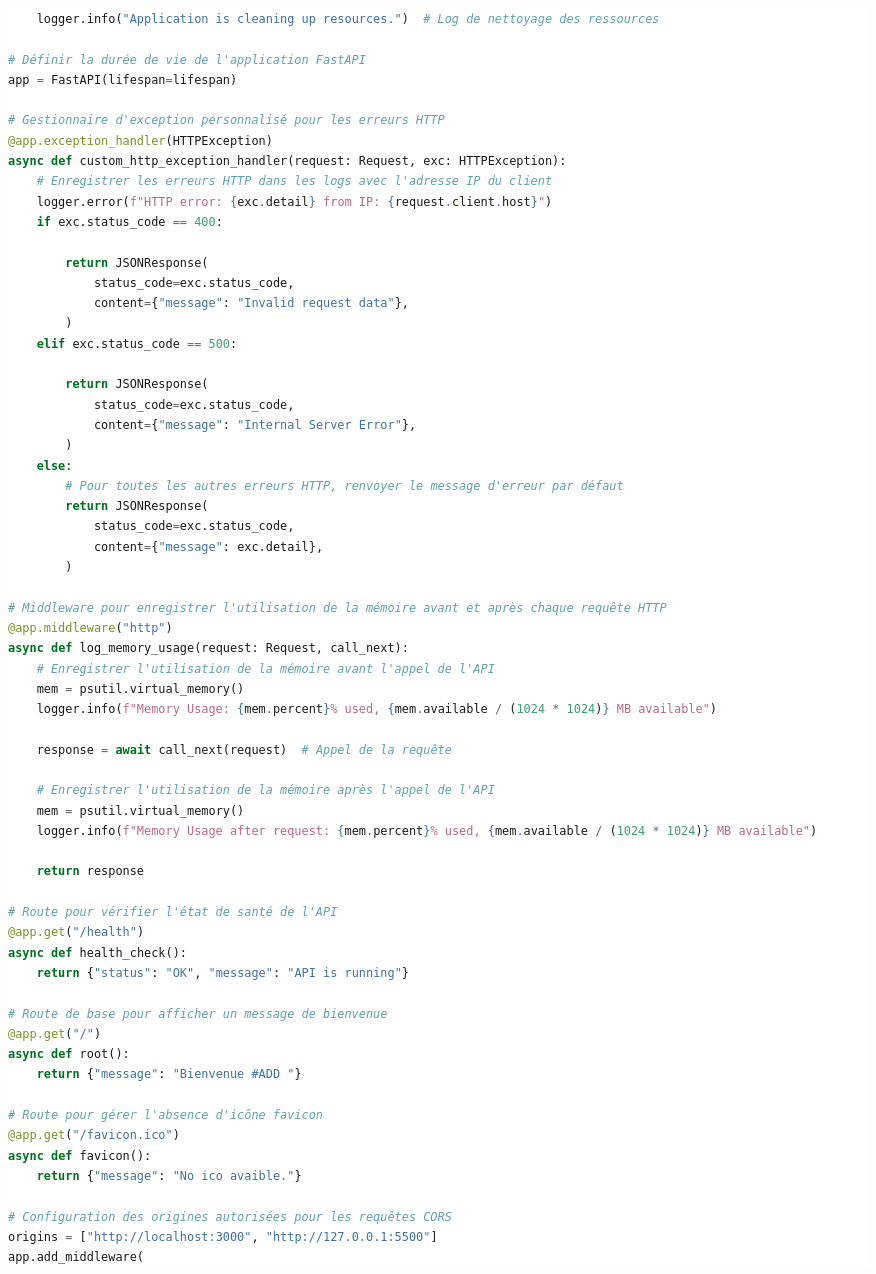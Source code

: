 ```python
    logger.info("Application is cleaning up resources.")  # Log de nettoyage des ressources

# Définir la durée de vie de l'application FastAPI
app = FastAPI(lifespan=lifespan)

# Gestionnaire d'exception personnalisé pour les erreurs HTTP
@app.exception_handler(HTTPException)
async def custom_http_exception_handler(request: Request, exc: HTTPException):
    # Enregistrer les erreurs HTTP dans les logs avec l'adresse IP du client
    logger.error(f"HTTP error: {exc.detail} from IP: {request.client.host}")
    if exc.status_code == 400:
      
        return JSONResponse(
            status_code=exc.status_code,
            content={"message": "Invalid request data"},
        )
    elif exc.status_code == 500:
       
        return JSONResponse(
            status_code=exc.status_code,
            content={"message": "Internal Server Error"},
        )
    else:
        # Pour toutes les autres erreurs HTTP, renvoyer le message d'erreur par défaut
        return JSONResponse(
            status_code=exc.status_code,
            content={"message": exc.detail},
        )
    
# Middleware pour enregistrer l'utilisation de la mémoire avant et après chaque requête HTTP
@app.middleware("http")
async def log_memory_usage(request: Request, call_next):
    # Enregistrer l'utilisation de la mémoire avant l'appel de l'API
    mem = psutil.virtual_memory()
    logger.info(f"Memory Usage: {mem.percent}% used, {mem.available / (1024 * 1024)} MB available")

    response = await call_next(request)  # Appel de la requête

    # Enregistrer l'utilisation de la mémoire après l'appel de l'API
    mem = psutil.virtual_memory()
    logger.info(f"Memory Usage after request: {mem.percent}% used, {mem.available / (1024 * 1024)} MB available")

    return response

# Route pour vérifier l'état de santé de l'API
@app.get("/health")
async def health_check():
    return {"status": "OK", "message": "API is running"}

# Route de base pour afficher un message de bienvenue
@app.get("/")
async def root():
    return {"message": "Bienvenue #ADD "}

# Route pour gérer l'absence d'icône favicon
@app.get("/favicon.ico")
async def favicon():
    return {"message": "No ico avaible."}

# Configuration des origines autorisées pour les requêtes CORS
origins = ["http://localhost:3000", "http://127.0.0.1:5500"]
app.add_middleware(
```